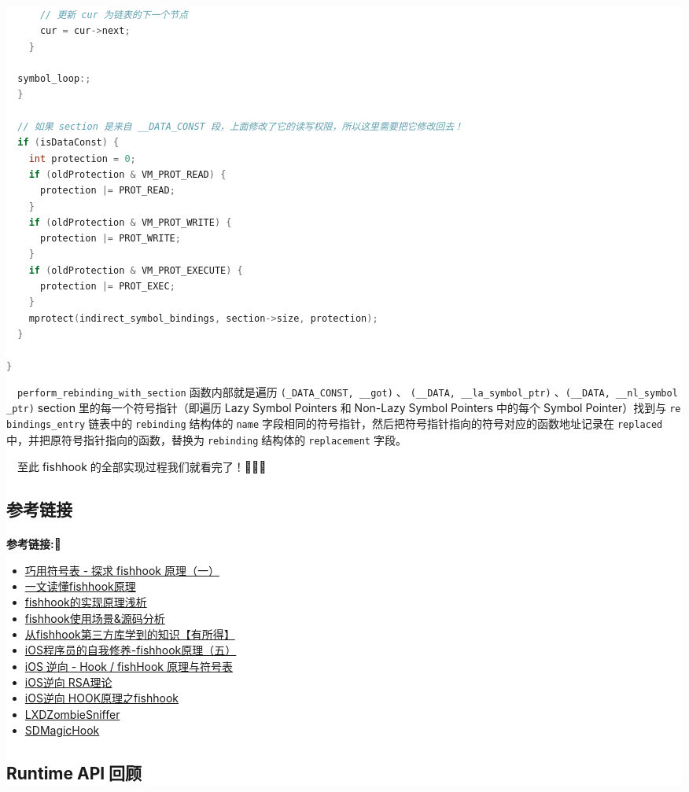 ```c++
      // 更新 cur 为链表的下一个节点
      cur = cur->next;
    }
    
  symbol_loop:;
  }
  
  // 如果 section 是来自 __DATA_CONST 段，上面修改了它的读写权限，所以这里需要把它修改回去！
  if (isDataConst) {
    int protection = 0;
    if (oldProtection & VM_PROT_READ) {
      protection |= PROT_READ;
    }
    if (oldProtection & VM_PROT_WRITE) {
      protection |= PROT_WRITE;
    }
    if (oldProtection & VM_PROT_EXECUTE) {
      protection |= PROT_EXEC;
    }
    mprotect(indirect_symbol_bindings, section->size, protection);
  }
  
}
```

&emsp;`perform_rebinding_with_section` 函数内部就是遍历  `(_DATA_CONST, __got)` 、 `(__DATA, __la_symbol_ptr)` 、`(__DATA, __nl_symbol_ptr)`  section 里的每一个符号指针（即遍历 Lazy Symbol Pointers 和 Non-Lazy Symbol Pointers 中的每个 Symbol Pointer）找到与 `rebindings_entry` 链表中的 `rebinding` 结构体的 `name` 字段相同的符号指针，然后把符号指针指向的符号对应的函数地址记录在 `replaced` 中，并把原符号指针指向的函数，替换为 `rebinding` 结构体的  `replacement` 字段。

&emsp;至此 fishhook 的全部实现过程我们就看完了！🎉🎉🎉

## 参考链接
**参考链接:🔗**
+ [巧用符号表 - 探求 fishhook 原理（一）](https://www.desgard.com/iOS-Source-Probe/C/fishhook/%E5%B7%A7%E7%94%A8%E7%AC%A6%E5%8F%B7%E8%A1%A8%20-%20%E6%8E%A2%E6%B1%82%20fishhook%20%E5%8E%9F%E7%90%86%EF%BC%88%E4%B8%80%EF%BC%89.html)
+ [一文读懂fishhook原理](https://juejin.cn/post/6857699952563978247)
+ [fishhook的实现原理浅析](https://juejin.cn/post/6844903789783154702)
+ [fishhook使用场景&源码分析](https://juejin.cn/post/6844903793008574477)
+ [从fishhook第三方库学到的知识【有所得】](https://juejin.cn/post/6915680287049383944)
+ [iOS程序员的自我修养-fishhook原理（五）](https://juejin.cn/post/6844903926051897358)
+ [iOS 逆向 - Hook / fishHook 原理与符号表](https://juejin.cn/post/6844903992904908814)
+ [iOS逆向 RSA理论](https://juejin.cn/post/6844903989666906125)
+ [iOS逆向 HOOK原理之fishhook](https://juejin.cn/post/6845166890772332552)
+ [LXDZombieSniffer](https://github.com/sindrilin/LXDZombieSniffer)
+ [SDMagicHook](https://github.com/cloverapp1/SDMagicHook)

## Runtime API 回顾
